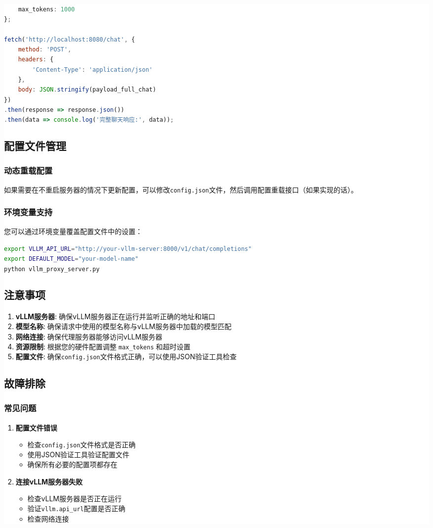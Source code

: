 ```javascript
    max_tokens: 1000
};

fetch('http://localhost:8080/chat', {
    method: 'POST',
    headers: {
        'Content-Type': 'application/json'
    },
    body: JSON.stringify(payload_full_chat)
})
.then(response => response.json())
.then(data => console.log('完整聊天响应:', data));
```

## 配置文件管理

### 动态重载配置

如果需要在不重启服务器的情况下更新配置，可以修改`config.json`文件，然后调用配置重载接口（如果实现的话）。

### 环境变量支持

您可以通过环境变量覆盖配置文件中的设置：

```bash
export VLLM_API_URL="http://your-vllm-server:8000/v1/chat/completions"
export DEFAULT_MODEL="your-model-name"
python vllm_proxy_server.py
```

## 注意事项

1. **vLLM服务器**: 确保vLLM服务器正在运行并监听正确的地址和端口
2. **模型名称**: 确保请求中使用的模型名称与vLLM服务器中加载的模型匹配
3. **网络连接**: 确保代理服务器能够访问vLLM服务器
4. **资源限制**: 根据您的硬件配置调整 `max_tokens` 和超时设置
5. **配置文件**: 确保`config.json`文件格式正确，可以使用JSON验证工具检查

## 故障排除

### 常见问题

1. **配置文件错误**
   - 检查`config.json`文件格式是否正确
   - 使用JSON验证工具验证配置文件
   - 确保所有必要的配置项都存在

2. **连接vLLM服务器失败**
   - 检查vLLM服务器是否正在运行
   - 验证`vllm.api_url`配置是否正确
   - 检查网络连接

